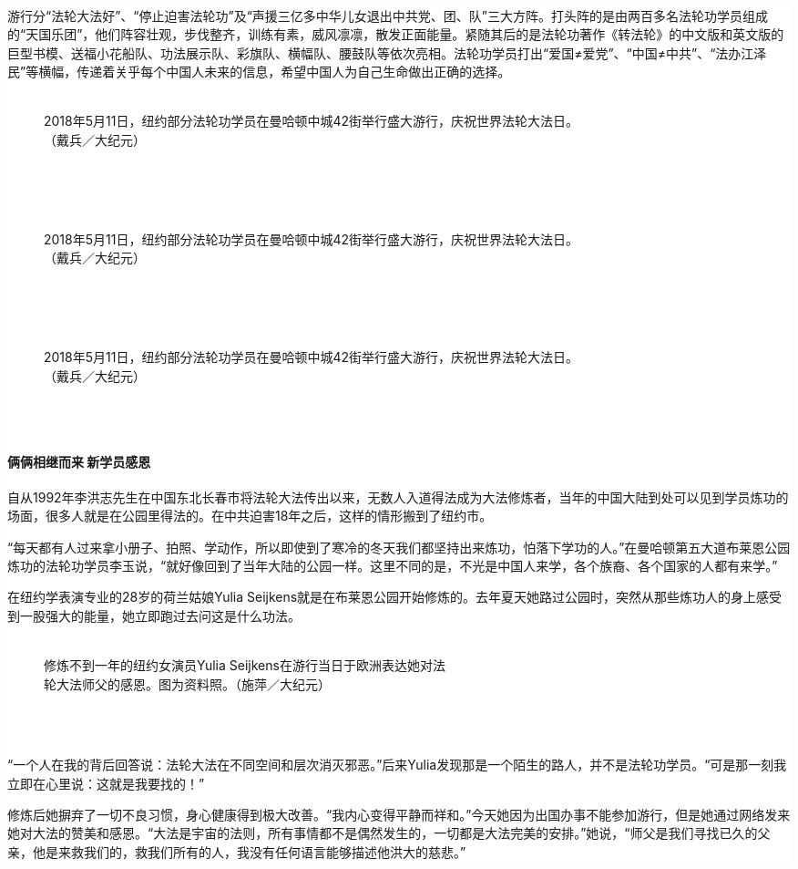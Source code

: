   游行分“法轮大法好”、“停止迫害法轮功”及“声援三亿多中华儿女退出中共党、团、队”三大方阵。打头阵的是由两百多名法轮功学员组成的“天国乐团”，他们阵容壮观，步伐整齐，训练有素，威风凛凛，散发正面能量。紧随其后的是法轮功著作《转法轮》的中文版和英文版的巨型书模、送福小花船队、功法展示队、彩旗队、横幅队、腰鼓队等依次亮相。法轮功学员打出“爱国≠爱党”、“中国≠中共”、“法办江泽民”等横幅，传递着关乎每个中国人未来的信息，希望中国人为自己生命做出正确的选择。
 </p>
 <figure aria-describedby="caption-attachment-10385287" class="wp-caption aligncenter" id="attachment_10385287" style="width: 600px">
  <ok href="https://i.epochtimes.com/assets/uploads/2018/05/1805111354391973.jpg" target="_blank">
   <img alt="" class="size-large wp-image-10385287" src="https://i.epochtimes.com/assets/uploads/2018/05/1805111354391973-600x400.jpg" title=""/>
  </ok>
  <br/><figcaption class="wp-caption-text" id="caption-attachment-10385287">
   2018年5月11日，纽约部分法轮功学员在曼哈顿中城42街举行盛大游行，庆祝世界法轮大法日。（戴兵／大纪元）
  </figcaption><br/>
 </figure><br/>
 <figure aria-describedby="caption-attachment-10385290" class="wp-caption aligncenter" id="attachment_10385290" style="width: 600px">
  <ok href="https://i.epochtimes.com/assets/uploads/2018/05/1805111354221973.jpg" target="_blank">
   <img alt="" class="size-large wp-image-10385290" src="https://i.epochtimes.com/assets/uploads/2018/05/1805111354221973-600x400.jpg" title=""/>
  </ok>
  <br/><figcaption class="wp-caption-text" id="caption-attachment-10385290">
   2018年5月11日，纽约部分法轮功学员在曼哈顿中城42街举行盛大游行，庆祝世界法轮大法日。（戴兵／大纪元）
  </figcaption><br/>
 </figure><br/>
 <figure aria-describedby="caption-attachment-10385292" class="wp-caption aligncenter" id="attachment_10385292" style="width: 600px">
  <ok href="https://i.epochtimes.com/assets/uploads/2018/05/1805111353571973.jpg" target="_blank">
   <img alt="" class="size-large wp-image-10385292" src="https://i.epochtimes.com/assets/uploads/2018/05/1805111353571973-600x400.jpg" title=""/>
  </ok>
  <br/><figcaption class="wp-caption-text" id="caption-attachment-10385292">
   2018年5月11日，纽约部分法轮功学员在曼哈顿中城42街举行盛大游行，庆祝世界法轮大法日。（戴兵／大纪元）
  </figcaption><br/>
 </figure><br/>
 <h4>
  俩俩相继而来 新学员感恩
 </h4>
 <p>
  自从1992年李洪志先生在中国东北长春市将法轮大法传出以来，无数人入道得法成为大法修炼者，当年的中国大陆到处可以见到学员炼功的场面，很多人就是在公园里得法的。在中共迫害18年之后，这样的情形搬到了纽约市。
 </p>
 <p>
  “每天都有人过来拿小册子、拍照、学动作，所以即使到了寒冷的冬天我们都坚持出来炼功，怕落下学功的人。”在曼哈顿第五大道布莱恩公园炼功的法轮功学员李玉说，“就好像回到了当年大陆的公园一样。这里不同的是，不光是中国人来学，各个族裔、各个国家的人都有来学。”
 </p>
 <p>
  在纽约学表演专业的28岁的荷兰姑娘Yulia Seijkens就是在布莱恩公园开始修炼的。去年夏天她路过公园时，突然从那些炼功人的身上感受到一股强大的能量，她立即跑过去问这是什么功法。
 </p>
 <figure aria-describedby="caption-attachment-10385747" class="wp-caption aligncenter" id="attachment_10385747" style="width: 450px">
  <ok href="https://i.epochtimes.com/assets/uploads/2018/05/152dbac0c39513f1_ttl7dayYKI_32267385_2125646021052448_2519184634785300480_n.jpg" target="_blank">
   <img alt="" class="wp-image-10385747 size-medium" src="https://i.epochtimes.com/assets/uploads/2018/05/152dbac0c39513f1_ttl7dayYKI_32267385_2125646021052448_2519184634785300480_n-450x338.jpg"/>
  </ok>
  <br/><figcaption class="wp-caption-text" id="caption-attachment-10385747">
   修炼不到一年的纽约女演员Yulia Seijkens在游行当日于欧洲表达她对法轮大法师父的感恩。图为资料照。（施萍／大纪元）
  </figcaption><br/>
 </figure><br/>
 <p>
  “一个人在我的背后回答说：法轮大法在不同空间和层次消灭邪恶。”后来Yulia发现那是一个陌生的路人，并不是法轮功学员。“可是那一刻我立即在心里说：这就是我要找的！”
 </p>
 <p>
  修炼后她摒弃了一切不良习惯，身心健康得到极大改善。“我内心变得平静而祥和。”今天她因为出国办事不能参加游行，但是她通过网络发来她对大法的赞美和感恩。“大法是宇宙的法则，所有事情都不是偶然发生的，一切都是大法完美的安排。”她说，“师父是我们寻找已久的父亲，他是来救我们的，救我们所有的人，我没有任何语言能够描述他洪大的慈悲。”